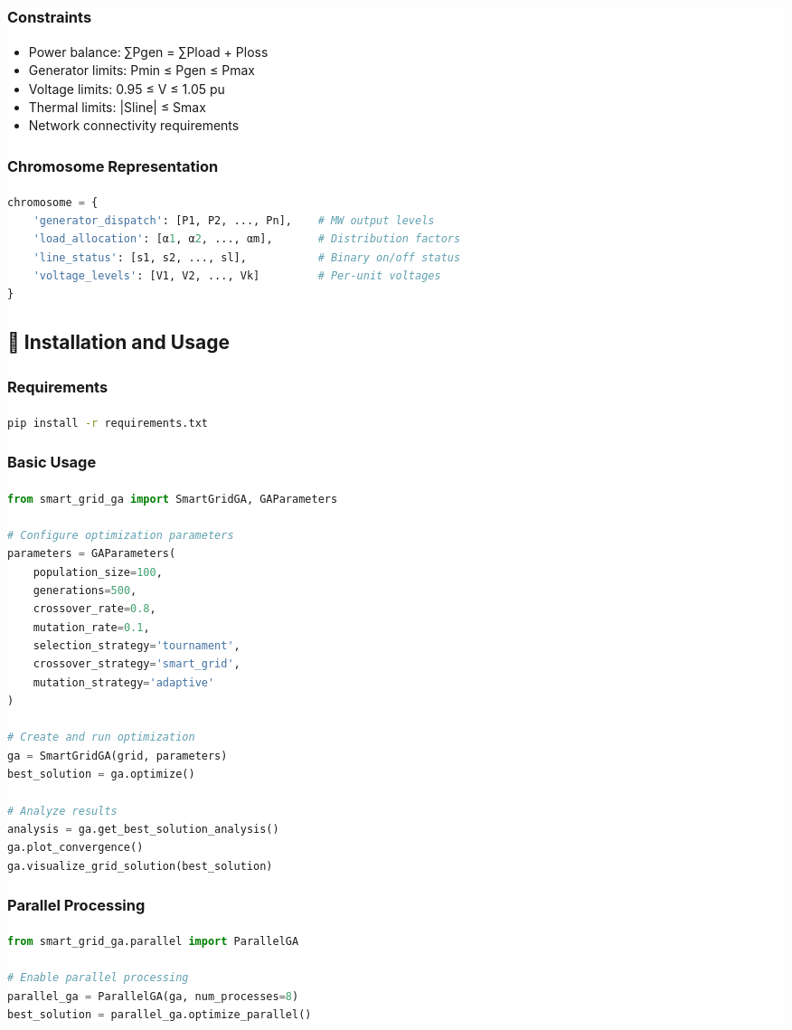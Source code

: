 ### Constraints
- Power balance: ∑Pgen = ∑Pload + Ploss
- Generator limits: Pmin ≤ Pgen ≤ Pmax
- Voltage limits: 0.95 ≤ V ≤ 1.05 pu
- Thermal limits: |Sline| ≤ Smax
- Network connectivity requirements

### Chromosome Representation
```python
chromosome = {
    'generator_dispatch': [P1, P2, ..., Pn],    # MW output levels
    'load_allocation': [α1, α2, ..., αm],       # Distribution factors
    'line_status': [s1, s2, ..., sl],           # Binary on/off status
    'voltage_levels': [V1, V2, ..., Vk]         # Per-unit voltages
}
```

## 🔧 Installation and Usage

### Requirements
```bash
pip install -r requirements.txt
```

### Basic Usage
```python
from smart_grid_ga import SmartGridGA, GAParameters

# Configure optimization parameters
parameters = GAParameters(
    population_size=100,
    generations=500,
    crossover_rate=0.8,
    mutation_rate=0.1,
    selection_strategy='tournament',
    crossover_strategy='smart_grid',
    mutation_strategy='adaptive'
)

# Create and run optimization
ga = SmartGridGA(grid, parameters)
best_solution = ga.optimize()

# Analyze results
analysis = ga.get_best_solution_analysis()
ga.plot_convergence()
ga.visualize_grid_solution(best_solution)
```

### Parallel Processing
```python
from smart_grid_ga.parallel import ParallelGA

# Enable parallel processing
parallel_ga = ParallelGA(ga, num_processes=8)
best_solution = parallel_ga.optimize_parallel()
```
